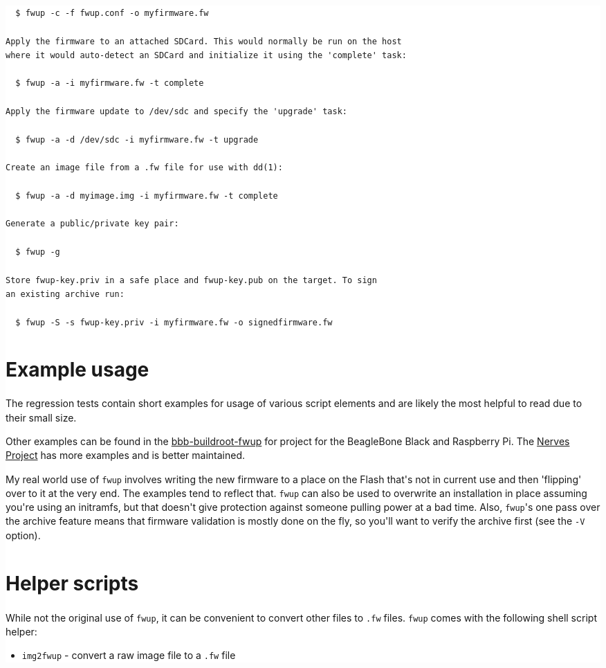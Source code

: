 ```plaintext
  $ fwup -c -f fwup.conf -o myfirmware.fw

Apply the firmware to an attached SDCard. This would normally be run on the host
where it would auto-detect an SDCard and initialize it using the 'complete' task:

  $ fwup -a -i myfirmware.fw -t complete

Apply the firmware update to /dev/sdc and specify the 'upgrade' task:

  $ fwup -a -d /dev/sdc -i myfirmware.fw -t upgrade

Create an image file from a .fw file for use with dd(1):

  $ fwup -a -d myimage.img -i myfirmware.fw -t complete

Generate a public/private key pair:

  $ fwup -g

Store fwup-key.priv in a safe place and fwup-key.pub on the target. To sign
an existing archive run:

  $ fwup -S -s fwup-key.priv -i myfirmware.fw -o signedfirmware.fw
```

# Example usage

The regression tests contain short examples for usage of various script
elements and are likely the most helpful to read due to their small size.

Other examples can be found in the
[bbb-buildroot-fwup](https://github.com/fhunleth/bbb-buildroot-fwup) for project
for the BeagleBone Black and Raspberry Pi. The [Nerves
Project](https://github.com/nerves-project/nerves_system_br) has more examples
and is better maintained.

My real world use of `fwup` involves writing the new firmware to a place on the
Flash that's not in current use and then 'flipping' over to it at the very end.
The examples tend to reflect that. `fwup` can also be used to overwrite an
installation in place assuming you're using an initramfs, but that doesn't give
protection against someone pulling power at a bad time. Also, `fwup`'s one pass
over the archive feature means that firmware validation is mostly done on the
fly, so you'll want to verify the archive first (see the `-V` option).

# Helper scripts

While not the original use of `fwup`, it can be convenient to convert other
files to  `.fw` files. `fwup` comes with the following shell script helper:

* `img2fwup` - convert a raw image file to a `.fw` file
